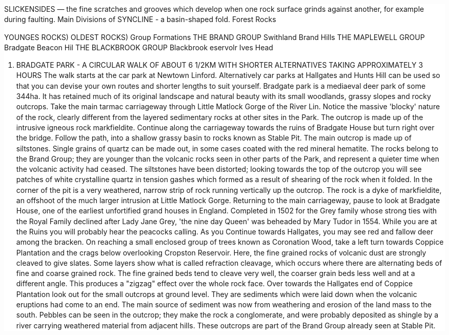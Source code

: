 SLICKENSIDES — the fine scratches and grooves which develop when one rock surface grinds against another, for example during faulting.	Main Divisions of
SYNCLINE - a basin-shaped fold.	Forest Rocks

	
YOUNGES
ROCKS)
OLDEST
ROCKS)	Group	Formations
	THE
BRAND
GROUP	Swithland
		Brand Hills
	THE
MAPLEWELL
GROUP	Bradgate
		Beacon Hil
	THE
BLACKBROOK
GROUP	Blackbrook eservolr
		Ives Head

1. BRADGATE PARK - A CIRCULAR
WALK OF ABOUT 6 1/2KM WITH
SHORTER ALTERNATIVES
TAKING APPROXIMATELY 3 HOURS 
The walk starts at the car park at Newtown Linford. Alternatively car parks at Hallgates and Hunts Hill can be used so that you can devise your own routes and shorter lengths to suit yourself.
Bradgate park is a mediaeval deer park of some 344ha. It has retained much of its original landscape and natural beauty with its small woodlands, grassy slopes and rocky outcrops.
Take the main tarmac carriageway through Little Matlock Gorge of the River Lin. Notice the massive 'blocky' nature of the rock, clearly different from the layered sedimentary rocks at other sites in the Park. The outcrop is made up of the intrusive igneous rock markfieldite. Continue along the carriageway towards the ruins of Bradgate House but turn right over the bridge. Follow the path, into a shallow grassy basin to rocks known as Stable Pit. The main outcrop is made up of siltstones. Single grains of quartz can be made out, in some cases coated with the red mineral hematite. The rocks belong to the Brand Group; they are younger than the volcanic rocks seen in other  parts of the Park, and represent a quieter time when the volcanic activity had ceased. The siltstones have been distorted; looking towards the top of the outcrop you will see patches of white crystalline quartz in tension gashes which formed as a result of shearing of the rock when it folded. In the corner of the pit is a very weathered, narrow strip of rock running vertically up the outcrop. The rock is a dyke of markfieldite, an offshoot of the much larger intrusion at Little Matlock Gorge.
Returning to the main carriageway, pause to look at Bradgate House, one of the earliest unfortified grand houses in England.
Completed in 1502 for the Grey family whose strong ties with the  Royal Family declined after Lady Jane Grey, 'the nine day Queen' was beheaded by Mary Tudor in 1554. While you are at the Ruins you will probably hear the peacocks calling. As you Continue towards Hallgates, you may see red and fallow deer among the bracken.
On reaching a small enclosed group of trees known as Coronation Wood, take a left turn towards Coppice Plantation and the crags below overlooking Cropston Reservoir. Here, the fine grained rocks of volcanic dust are strongly cleaved to give slates. Some layers show what is called refraction cleavage, which occurs where there are alternating beds of fine and coarse grained rock. The fine grained beds tend to cleave very well, the coarser grain beds less well and at a different angle. This produces a "zigzag" effect over the whole rock face.
Over towards the Hallgates end of Coppice Plantation look out for the small outcrops at ground level. They are sediments which were laid down when the volcanic eruptions had come to an end. The main source of  sediment was now from weathering and erosion of the land mass to the south. Pebbles can be seen in the outcrop; they make the rock a conglomerate, and were probably deposited as shingle by a river carrying
weathered material from adjacent hills. These outcrops are part of the Brand Group already seen at Stable Pit.
